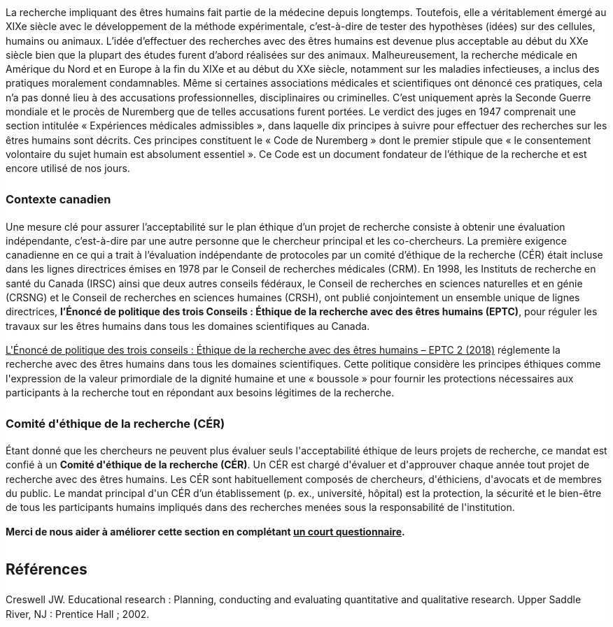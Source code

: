 La recherche impliquant des êtres humains fait partie de la médecine depuis longtemps. Toutefois, elle a véritablement émergé au XIXe siècle avec le développement de la méthode expérimentale, c’est-à-dire de tester des hypothèses (idées) sur des cellules, humains ou animaux. L’idée d’effectuer des recherches avec des êtres humains est devenue plus acceptable au début du XXe siècle bien que la plupart des études furent d’abord réalisées sur des animaux. Malheureusement, la recherche médicale en Amérique du Nord et en Europe à la fin du XIXe et au début du XXe siècle, notamment sur les maladies infectieuses, a inclus des pratiques moralement condamnables. Même si certaines associations médicales et scientifiques ont dénoncé ces pratiques, cela n’a pas donné lieu à des accusations professionnelles, disciplinaires ou criminelles. C’est uniquement après la Seconde Guerre mondiale et le procès de Nuremberg que de telles accusations furent portées. Le verdict des juges en 1947 comprenait une section intitulée « Expériences médicales admissibles », dans laquelle dix principes à suivre pour effectuer des recherches sur les êtres humains sont décrits. Ces principes constituent le « Code de Nuremberg » dont le premier stipule que « le consentement volontaire du sujet humain est absolument essentiel ». Ce Code est un document fondateur de l’éthique de la recherche et est encore utilisé de nos jours. 

### Contexte canadien
Une mesure clé pour assurer l’acceptabilité sur le plan éthique d’un projet de recherche consiste à obtenir une évaluation indépendante, c’est-à-dire par une autre personne que le chercheur principal et les co-chercheurs. La première exigence canadienne en ce qui a trait à l’évaluation indépendante de protocoles par un comité d’éthique de la recherche (CÉR) était incluse dans les lignes directrices émises en 1978 par le Conseil de recherches médicales (CRM). En 1998, les Instituts de recherche en santé du Canada (IRSC) ainsi que deux autres conseils fédéraux, le Conseil de recherches en sciences naturelles et en génie (CRSNG) et le Conseil de recherches en sciences humaines (CRSH), ont publié conjointement un ensemble unique de lignes directrices, **l’Énoncé de politique des trois Conseils : Éthique de la recherche avec des êtres humains (EPTC)**, pour réguler les travaux sur les êtres humains dans tous les domaines scientifiques au Canada. 

<a href="http://ethics.gc.ca/fra/policy-politique_tcps2-eptc2_2018.html" target="_blank">L'Énoncé de politique des trois conseils : Éthique de la recherche avec des êtres humains – EPTC 2 (2018)</a> réglemente la recherche avec des êtres humains dans tous les domaines scientifiques. Cette politique considère les principes éthiques comme l'expression de la valeur primordiale de la dignité humaine et une « boussole » pour fournir les protections nécessaires aux participants à la recherche tout en répondant aux besoins légitimes de la recherche. 

### Comité d'éthique de la recherche (CÉR)
Étant donné que les chercheurs ne peuvent plus évaluer seuls l'acceptabilité éthique de leurs projets de recherche, ce mandat est confié à un **Comité d'éthique de la recherche (CÉR)**. Un CÉR est chargé d'évaluer et d'approuver chaque année tout projet de recherche avec des êtres humains. Les CÉR sont habituellement composés de chercheurs, d'éthiciens, d'avocats et de membres du public. Le mandat principal d'un CÉR d’un établissement (p. ex., université, hôpital) est la protection, la sécurité et le bien-être de tous les participants humains impliqués dans des recherches menées sous la responsabilité de l'institution.

**Merci de nous aider à améliorer cette section en complétant <a href="https://forms.gle/BYCMk2fhV77HfP8A9" target="_blank">un court questionnaire</a>.**

## Références
Creswell JW. Educational research : Planning, conducting and evaluating quantitative and qualitative research. Upper Saddle River, NJ : Prentice Hall ; 2002.
